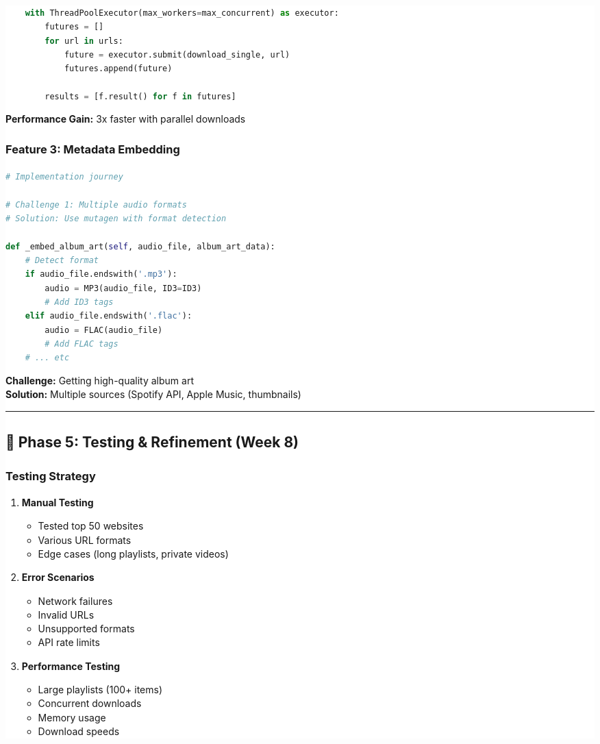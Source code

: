 ```python
    with ThreadPoolExecutor(max_workers=max_concurrent) as executor:
        futures = []
        for url in urls:
            future = executor.submit(download_single, url)
            futures.append(future)
        
        results = [f.result() for f in futures]
```

**Performance Gain:** 3x faster with parallel downloads

### Feature 3: Metadata Embedding

```python
# Implementation journey

# Challenge 1: Multiple audio formats
# Solution: Use mutagen with format detection

def _embed_album_art(self, audio_file, album_art_data):
    # Detect format
    if audio_file.endswith('.mp3'):
        audio = MP3(audio_file, ID3=ID3)
        # Add ID3 tags
    elif audio_file.endswith('.flac'):
        audio = FLAC(audio_file)
        # Add FLAC tags
    # ... etc
```

**Challenge:** Getting high-quality album art  
**Solution:** Multiple sources (Spotify API, Apple Music, thumbnails)

---

## 🧪 Phase 5: Testing & Refinement (Week 8)

### Testing Strategy

1. **Manual Testing**
   - Tested top 50 websites
   - Various URL formats
   - Edge cases (long playlists, private videos)

2. **Error Scenarios**
   - Network failures
   - Invalid URLs
   - Unsupported formats
   - API rate limits

3. **Performance Testing**
   - Large playlists (100+ items)
   - Concurrent downloads
   - Memory usage
   - Download speeds
